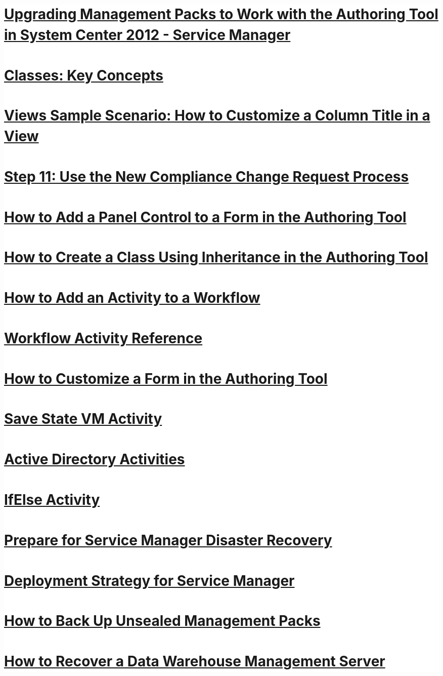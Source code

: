 # [Upgrading Management Packs to Work with the Authoring Tool in System Center 2012 - Service Manager](sm/manage/author/Upgrading-Management-Packs-to-Work-with-the-Authoring-Tool-in-System-Center-2012---Service-Manager.md)
# [Classes: Key Concepts](sm/manage/author/Classes--Key-Concepts.md)
# [Views Sample Scenario: How to Customize a Column Title in a View](sm/manage/author/Views-Sample-Scenario--How-to-Customize-a-Column-Title-in-a-View.md)
# [Step 11: Use the New Compliance Change Request Process](sm/manage/author/Step-11--Use-the-New-Compliance-Change-Request-Process.md)
# [How to Add a Panel Control to a Form in the Authoring Tool](sm/manage/author/How-to-Add-a-Panel-Control-to-a-Form-in-the-Authoring-Tool.md)
# [How to Create a Class Using Inheritance in the Authoring Tool](sm/manage/author/How-to-Create-a-Class-Using-Inheritance-in-the-Authoring-Tool.md)
# [How to Add an Activity to a Workflow](sm/manage/author/How-to-Add-an-Activity-to-a-Workflow.md)
# [Workflow Activity Reference](sm/manage/author/Workflow-Activity-Reference.md)
# [How to Customize a Form in the Authoring Tool](sm/manage/author/How-to-Customize-a-Form-in-the-Authoring-Tool.md)
# [Save State VM Activity](sm/manage/author/Save-State-VM-Activity.md)
# [Active Directory Activities](sm/manage/author/Active-Directory-Activities.md)
# [IfElse Activity](sm/manage/author/IfElse-Activity.md)
# [Prepare for Service Manager Disaster Recovery](sm/manage/disaster/Prepare-for-Service-Manager-Disaster-Recovery.md)
# [Deployment Strategy for Service Manager](sm/manage/disaster/Deployment-Strategy-for-Service-Manager.md)
# [How to Back Up Unsealed Management Packs](sm/manage/disaster/How-to-Back-Up-Unsealed-Management-Packs.md)
# [How to Recover a Data Warehouse Management Server](sm/manage/disaster/How-to-Recover-a-Data-Warehouse-Management-Server.md)